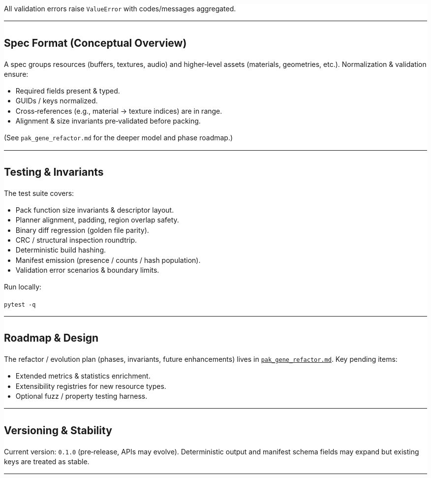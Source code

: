 All validation errors raise `ValueError` with codes/messages aggregated.

---

## Spec Format (Conceptual Overview)

A spec groups resources (buffers, textures, audio) and higher‑level assets
(materials, geometries, etc.). Normalization & validation ensure:

- Required fields present & typed.
- GUIDs / keys normalized.
- Cross‑references (e.g., material → texture indices) are in range.
- Alignment & size invariants pre‑validated before packing.

(See `pak_gene_refactor.md` for the deeper model and phase roadmap.)

---

## Testing & Invariants

The test suite covers:

- Pack function size invariants & descriptor layout.
- Planner alignment, padding, region overlap safety.
- Binary diff regression (golden file parity).
- CRC / structural inspection roundtrip.
- Deterministic build hashing.
- Manifest emission (presence / counts / hash population).
- Validation error scenarios & boundary limits.

Run locally:

```pwsh
pytest -q
```

---

## Roadmap & Design

The refactor / evolution plan (phases, invariants, future enhancements) lives in
[`pak_gene_refactor.md`](./pak_gene_refactor.md). Key pending items:

- Extended metrics & statistics enrichment.
- Extensibility registries for new resource types.
- Optional fuzz / property testing harness.

---

## Versioning & Stability

Current version: `0.1.0` (pre‑release, APIs may evolve). Deterministic output
and manifest schema fields may expand but existing keys are treated as stable.

---
